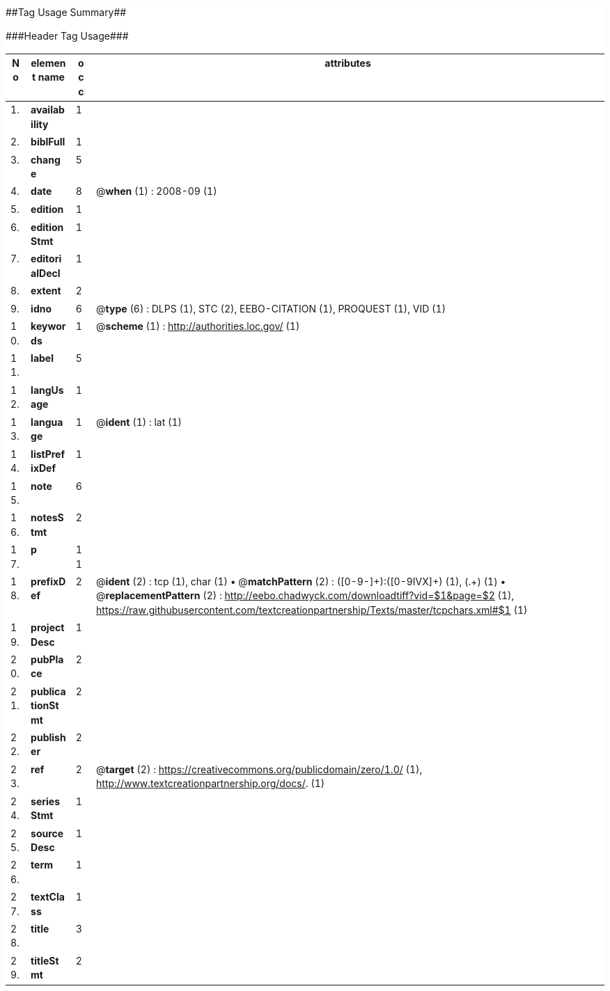 ##Tag Usage Summary##

###Header Tag Usage###

|No|element name|occ|attributes|
|---|---|---|---|
|1.|__availability__|1||
|2.|__biblFull__|1||
|3.|__change__|5||
|4.|__date__|8| @__when__ (1) : 2008-09 (1)|
|5.|__edition__|1||
|6.|__editionStmt__|1||
|7.|__editorialDecl__|1||
|8.|__extent__|2||
|9.|__idno__|6| @__type__ (6) : DLPS (1), STC (2), EEBO-CITATION (1), PROQUEST (1), VID (1)|
|10.|__keywords__|1| @__scheme__ (1) : http://authorities.loc.gov/ (1)|
|11.|__label__|5||
|12.|__langUsage__|1||
|13.|__language__|1| @__ident__ (1) : lat (1)|
|14.|__listPrefixDef__|1||
|15.|__note__|6||
|16.|__notesStmt__|2||
|17.|__p__|11||
|18.|__prefixDef__|2| @__ident__ (2) : tcp (1), char (1)  •  @__matchPattern__ (2) : ([0-9\-]+):([0-9IVX]+) (1), (.+) (1)  •  @__replacementPattern__ (2) : http://eebo.chadwyck.com/downloadtiff?vid=$1&page=$2 (1), https://raw.githubusercontent.com/textcreationpartnership/Texts/master/tcpchars.xml#$1 (1)|
|19.|__projectDesc__|1||
|20.|__pubPlace__|2||
|21.|__publicationStmt__|2||
|22.|__publisher__|2||
|23.|__ref__|2| @__target__ (2) : https://creativecommons.org/publicdomain/zero/1.0/ (1), http://www.textcreationpartnership.org/docs/. (1)|
|24.|__seriesStmt__|1||
|25.|__sourceDesc__|1||
|26.|__term__|1||
|27.|__textClass__|1||
|28.|__title__|3||
|29.|__titleStmt__|2||
